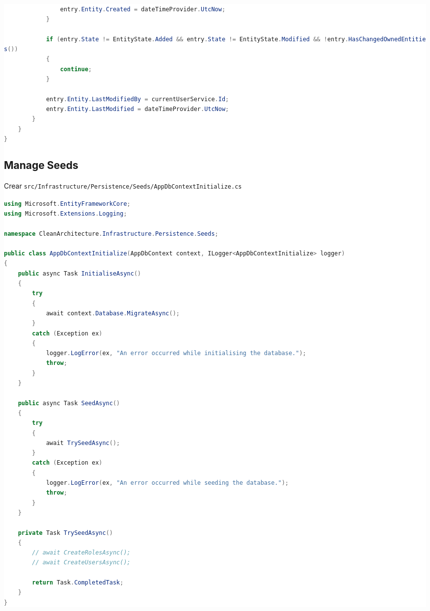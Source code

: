```cs
                entry.Entity.Created = dateTimeProvider.UtcNow;
            }

            if (entry.State != EntityState.Added && entry.State != EntityState.Modified && !entry.HasChangedOwnedEntities())
            {
                continue;
            }

            entry.Entity.LastModifiedBy = currentUserService.Id;
            entry.Entity.LastModified = dateTimeProvider.UtcNow;
        }
    }
}

```

## Manage Seeds

Crear `src/Infrastructure/Persistence/Seeds/AppDbContextInitialize.cs`

```cs
using Microsoft.EntityFrameworkCore;
using Microsoft.Extensions.Logging;

namespace CleanArchitecture.Infrastructure.Persistence.Seeds;

public class AppDbContextInitialize(AppDbContext context, ILogger<AppDbContextInitialize> logger)
{
    public async Task InitialiseAsync()
    {
        try
        {
            await context.Database.MigrateAsync();
        }
        catch (Exception ex)
        {
            logger.LogError(ex, "An error occurred while initialising the database.");
            throw;
        }
    }

    public async Task SeedAsync()
    {
        try
        {
            await TrySeedAsync();
        }
        catch (Exception ex)
        {
            logger.LogError(ex, "An error occurred while seeding the database.");
            throw;
        }
    }

    private Task TrySeedAsync()
    {
        // await CreateRolesAsync();
        // await CreateUsersAsync();

        return Task.CompletedTask;
    }
}
```